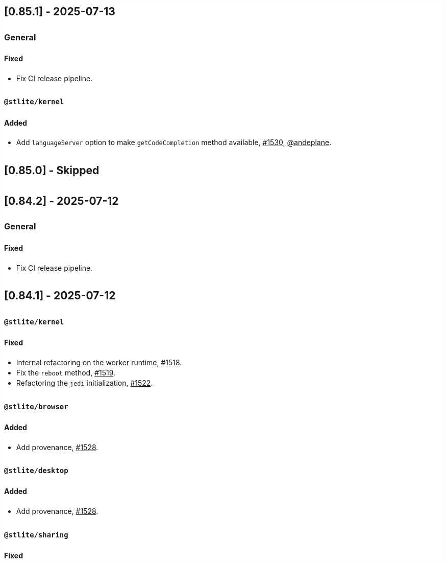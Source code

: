## [0.85.1] - 2025-07-13

### General

#### Fixed

- Fix CI release pipeline.

### `@stlite/kernel`

#### Added

- Add `languageServer` option to make `getCodeCompletion` method available, [#1530](https://github.com/whitphx/stlite/pull/1530), [@andeplane](https://github.com/andeplane).

## [0.85.0] - Skipped

## [0.84.2] - 2025-07-12

### General

#### Fixed

- Fix CI release pipeline.

## [0.84.1] - 2025-07-12

### `@stlite/kernel`

#### Fixed

- Internal refactoring on the worker runtime, [#1518](https://github.com/whitphx/stlite/pull/1518).
- Fix the `reboot` method, [#1519](https://github.com/whitphx/stlite/pull/1519).
- Refactoring the `jedi` initialization, [#1522](https://github.com/whitphx/stlite/pull/1522).

### `@stlite/browser`

#### Added

- Add provenance, [#1528](https://github.com/whitphx/stlite/pull/1528).

### `@stlite/desktop`

#### Added

- Add provenance, [#1528](https://github.com/whitphx/stlite/pull/1528).

### `@stlite/sharing`

#### Fixed
